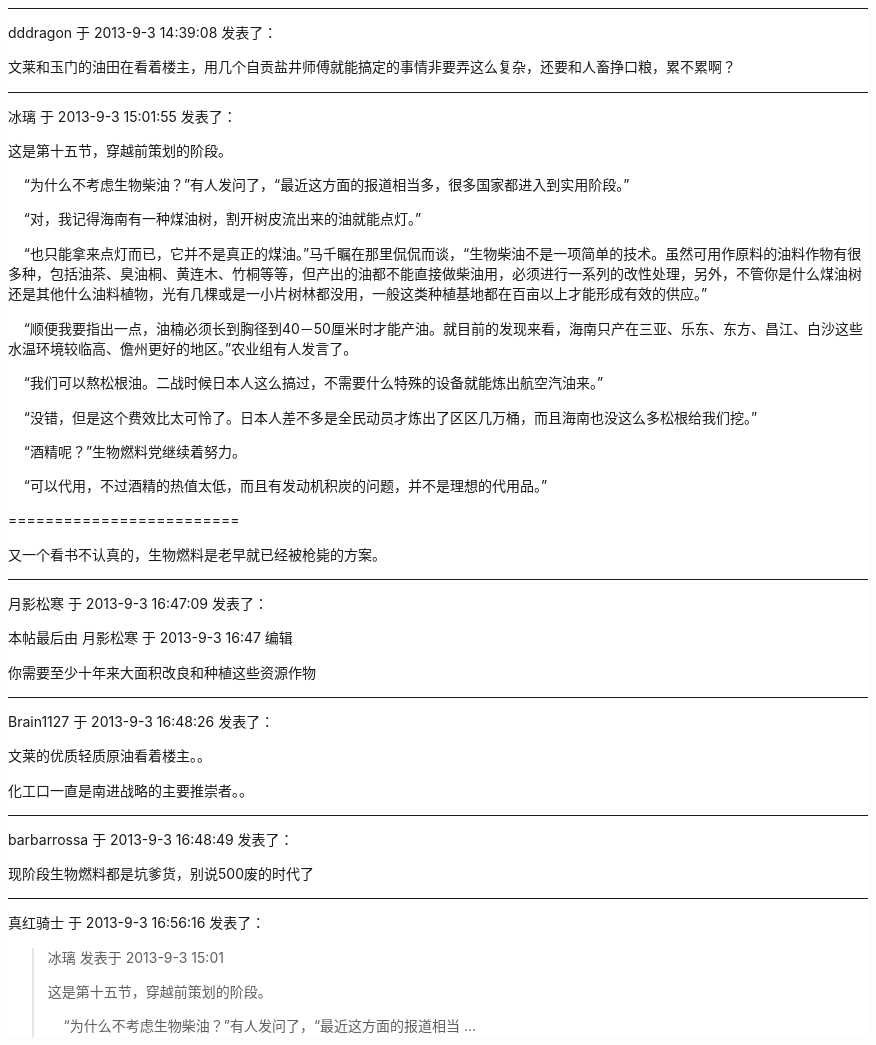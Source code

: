 ---------

dddragon 于 2013-9-3 14:39:08 发表了：

文莱和玉门的油田在看着楼主，用几个自贡盐井师傅就能搞定的事情非要弄这么复杂，还要和人畜挣口粮，累不累啊？

---------

冰璃 于 2013-9-3 15:01:55 发表了：

这是第十五节，穿越前策划的阶段。

    “为什么不考虑生物柴油？”有人发问了，“最近这方面的报道相当多，很多国家都进入到实用阶段。”

    “对，我记得海南有一种煤油树，割开树皮流出来的油就能点灯。”

    “也只能拿来点灯而已，它并不是真正的煤油。”马千瞩在那里侃侃而谈，“生物柴油不是一项简单的技术。虽然可用作原料的油料作物有很多种，包括油茶、臭油桐、黄连木、竹桐等等，但产出的油都不能直接做柴油用，必须进行一系列的改性处理，另外，不管你是什么煤油树还是其他什么油料植物，光有几棵或是一小片树林都没用，一般这类种植基地都在百亩以上才能形成有效的供应。”

    “顺便我要指出一点，油楠必须长到胸径到40－50厘米时才能产油。就目前的发现来看，海南只产在三亚、乐东、东方、昌江、白沙这些水温环境较临高、儋州更好的地区。”农业组有人发言了。

    “我们可以熬松根油。二战时候日本人这么搞过，不需要什么特殊的设备就能炼出航空汽油来。”

    “没错，但是这个费效比太可怜了。日本人差不多是全民动员才炼出了区区几万桶，而且海南也没这么多松根给我们挖。”

    “酒精呢？”生物燃料党继续着努力。

    “可以代用，不过酒精的热值太低，而且有发动机积炭的问题，并不是理想的代用品。”

=========================

又一个看书不认真的，生物燃料是老早就已经被枪毙的方案。

---------

月影松寒 于 2013-9-3 16:47:09 发表了：

本帖最后由 月影松寒 于 2013-9-3 16:47 编辑 

你需要至少十年来大面积改良和种植这些资源作物

---------

Brain1127 于 2013-9-3 16:48:26 发表了：

文莱的优质轻质原油看着楼主。。

化工口一直是南进战略的主要推崇者。。

---------

barbarrossa 于 2013-9-3 16:48:49 发表了：

现阶段生物燃料都是坑爹货，别说500废的时代了

---------

真红骑士 于 2013-9-3 16:56:16 发表了：

> 冰璃 发表于 2013-9-3 15:01
> 
> 这是第十五节，穿越前策划的阶段。
> 
>     “为什么不考虑生物柴油？”有人发问了，“最近这方面的报道相当 ...
